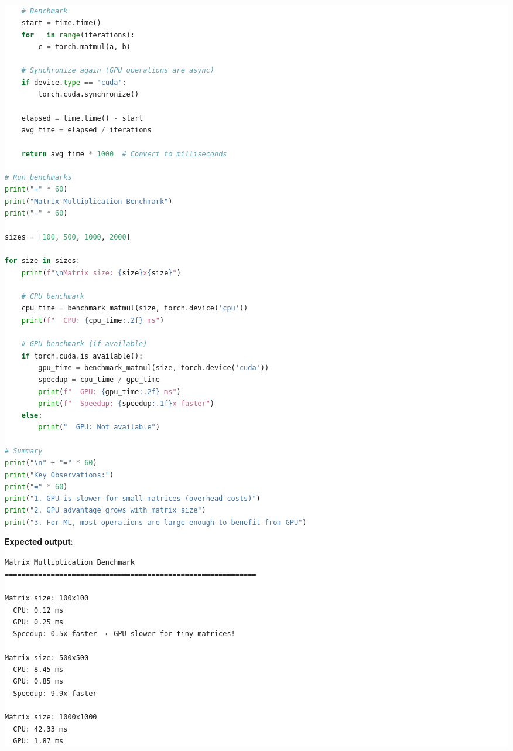 ```python
    # Benchmark
    start = time.time()
    for _ in range(iterations):
        c = torch.matmul(a, b)

    # Synchronize again (GPU operations are async)
    if device.type == 'cuda':
        torch.cuda.synchronize()

    elapsed = time.time() - start
    avg_time = elapsed / iterations

    return avg_time * 1000  # Convert to milliseconds

# Run benchmarks
print("=" * 60)
print("Matrix Multiplication Benchmark")
print("=" * 60)

sizes = [100, 500, 1000, 2000]

for size in sizes:
    print(f"\nMatrix size: {size}x{size}")

    # CPU benchmark
    cpu_time = benchmark_matmul(size, torch.device('cpu'))
    print(f"  CPU: {cpu_time:.2f} ms")

    # GPU benchmark (if available)
    if torch.cuda.is_available():
        gpu_time = benchmark_matmul(size, torch.device('cuda'))
        speedup = cpu_time / gpu_time
        print(f"  GPU: {gpu_time:.2f} ms")
        print(f"  Speedup: {speedup:.1f}x faster")
    else:
        print("  GPU: Not available")

# Summary
print("\n" + "=" * 60)
print("Key Observations:")
print("=" * 60)
print("1. GPU is slower for small matrices (overhead costs)")
print("2. GPU advantage grows with matrix size")
print("3. For ML, most operations are large enough to benefit from GPU")
```

**Expected output**:
```
Matrix Multiplication Benchmark
============================================================

Matrix size: 100x100
  CPU: 0.12 ms
  GPU: 0.25 ms
  Speedup: 0.5x faster  ← GPU slower for tiny matrices!

Matrix size: 500x500
  CPU: 8.45 ms
  GPU: 0.85 ms
  Speedup: 9.9x faster

Matrix size: 1000x1000
  CPU: 42.33 ms
  GPU: 1.87 ms
```